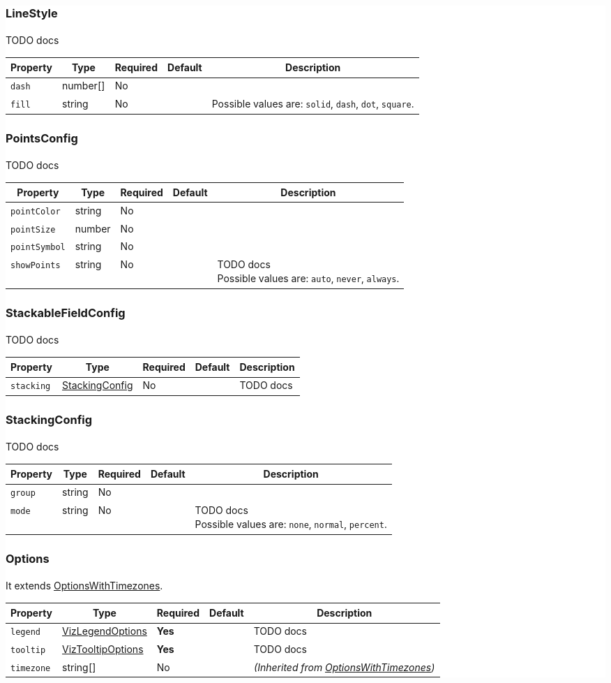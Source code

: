 ### LineStyle

TODO docs

| Property | Type     | Required | Default | Description                                            |
| -------- | -------- | -------- | ------- | ------------------------------------------------------ |
| `dash`   | number[] | No       |         |                                                        |
| `fill`   | string   | No       |         | Possible values are: `solid`, `dash`, `dot`, `square`. |

### PointsConfig

TODO docs

| Property      | Type   | Required | Default | Description                                                   |
| ------------- | ------ | -------- | ------- | ------------------------------------------------------------- |
| `pointColor`  | string | No       |         |                                                               |
| `pointSize`   | number | No       |         |                                                               |
| `pointSymbol` | string | No       |         |                                                               |
| `showPoints`  | string | No       |         | TODO docs<br/>Possible values are: `auto`, `never`, `always`. |

### StackableFieldConfig

TODO docs

| Property   | Type                              | Required | Default | Description |
| ---------- | --------------------------------- | -------- | ------- | ----------- |
| `stacking` | [StackingConfig](#stackingconfig) | No       |         | TODO docs   |

### StackingConfig

TODO docs

| Property | Type   | Required | Default | Description                                                     |
| -------- | ------ | -------- | ------- | --------------------------------------------------------------- |
| `group`  | string | No       |         |                                                                 |
| `mode`   | string | No       |         | TODO docs<br/>Possible values are: `none`, `normal`, `percent`. |

### Options

It extends [OptionsWithTimezones](#optionswithtimezones).

| Property   | Type                                    | Required | Default | Description                                                      |
| ---------- | --------------------------------------- | -------- | ------- | ---------------------------------------------------------------- |
| `legend`   | [VizLegendOptions](#vizlegendoptions)   | **Yes**  |         | TODO docs                                                        |
| `tooltip`  | [VizTooltipOptions](#viztooltipoptions) | **Yes**  |         | TODO docs                                                        |
| `timezone` | string[]                                | No       |         | _(Inherited from [OptionsWithTimezones](#optionswithtimezones))_ |
